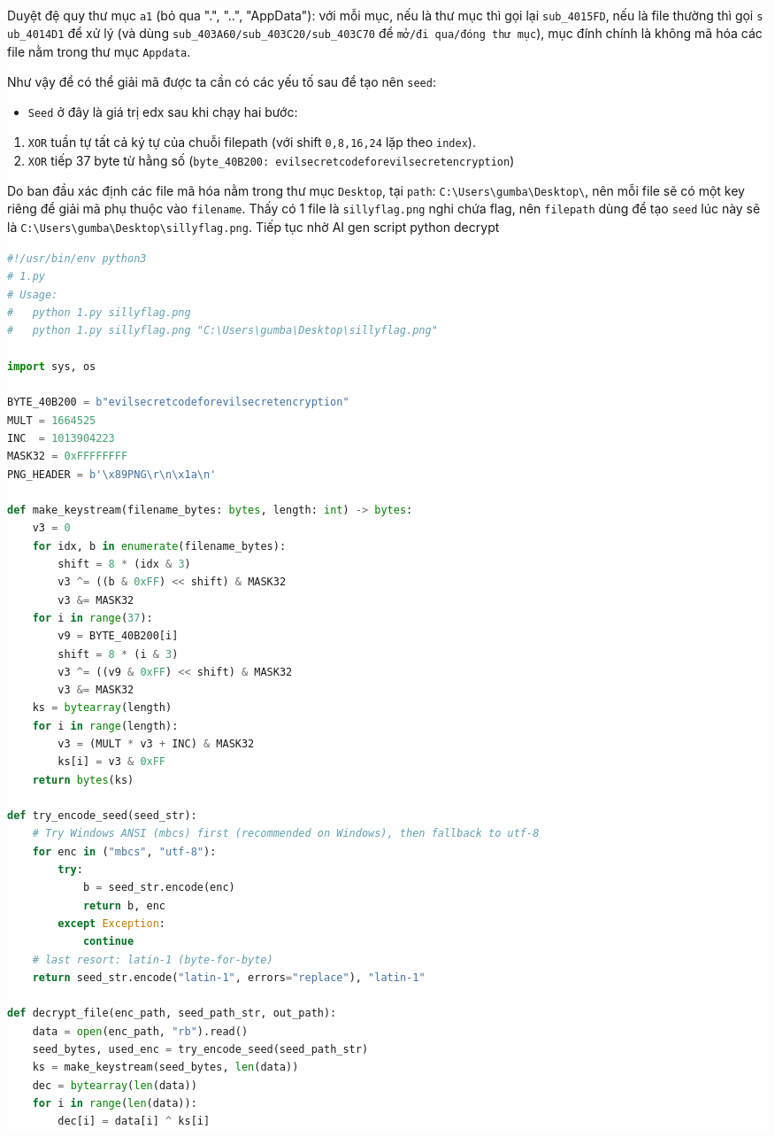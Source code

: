 Duyệt đệ quy thư mục `a1` (bỏ qua ".", "..", "AppData"): với mỗi mục, nếu là thư mục thì gọi lại `sub_4015FD`, nếu là file thường thì gọi `sub_4014D1` để xử lý (và dùng `sub_403A60/sub_403C20/sub_403C70` để `mở/đi qua/đóng thư mục`), mục đính chính là không mã hóa các file nằm trong thư mục `Appdata`.

Như vậy để có thể giải mã được ta cần có các yếu tố sau để tạo nên `seed`:

- `Seed` ở đây là giá trị edx sau khi chạy hai bước:
1. `XOR` tuần tự tất cả ký tự của chuỗi filepath (với shift `0,8,16,24` lặp theo `index`).
2. `XOR` tiếp 37 byte từ hằng số (`byte_40B200: evilsecretcodeforevilsecretencryption`)

 Do ban đầu xác định các file mã hóa nằm trong thư mục `Desktop`, tại `path`: `C:\Users\gumba\Desktop\`, nên mỗi file sẽ có một key riêng để giải mã phụ thuộc vào `filename`. Thấy có 1 file là `sillyflag.png` nghi chứa flag, nên `filepath` dùng để tạo `seed` lúc này sẽ là `C:\Users\gumba\Desktop\sillyflag.png`. Tiếp tục nhờ AI gen script python decrypt

```python
#!/usr/bin/env python3
# 1.py
# Usage:
#   python 1.py sillyflag.png
#   python 1.py sillyflag.png "C:\Users\gumba\Desktop\sillyflag.png"

import sys, os

BYTE_40B200 = b"evilsecretcodeforevilsecretencryption"
MULT = 1664525
INC  = 1013904223
MASK32 = 0xFFFFFFFF
PNG_HEADER = b'\x89PNG\r\n\x1a\n'

def make_keystream(filename_bytes: bytes, length: int) -> bytes:
    v3 = 0
    for idx, b in enumerate(filename_bytes):
        shift = 8 * (idx & 3)
        v3 ^= ((b & 0xFF) << shift) & MASK32
        v3 &= MASK32
    for i in range(37):
        v9 = BYTE_40B200[i]
        shift = 8 * (i & 3)
        v3 ^= ((v9 & 0xFF) << shift) & MASK32
        v3 &= MASK32
    ks = bytearray(length)
    for i in range(length):
        v3 = (MULT * v3 + INC) & MASK32
        ks[i] = v3 & 0xFF
    return bytes(ks)

def try_encode_seed(seed_str):
    # Try Windows ANSI (mbcs) first (recommended on Windows), then fallback to utf-8
    for enc in ("mbcs", "utf-8"):
        try:
            b = seed_str.encode(enc)
            return b, enc
        except Exception:
            continue
    # last resort: latin-1 (byte-for-byte)
    return seed_str.encode("latin-1", errors="replace"), "latin-1"

def decrypt_file(enc_path, seed_path_str, out_path):
    data = open(enc_path, "rb").read()
    seed_bytes, used_enc = try_encode_seed(seed_path_str)
    ks = make_keystream(seed_bytes, len(data))
    dec = bytearray(len(data))
    for i in range(len(data)):
        dec[i] = data[i] ^ ks[i]
```